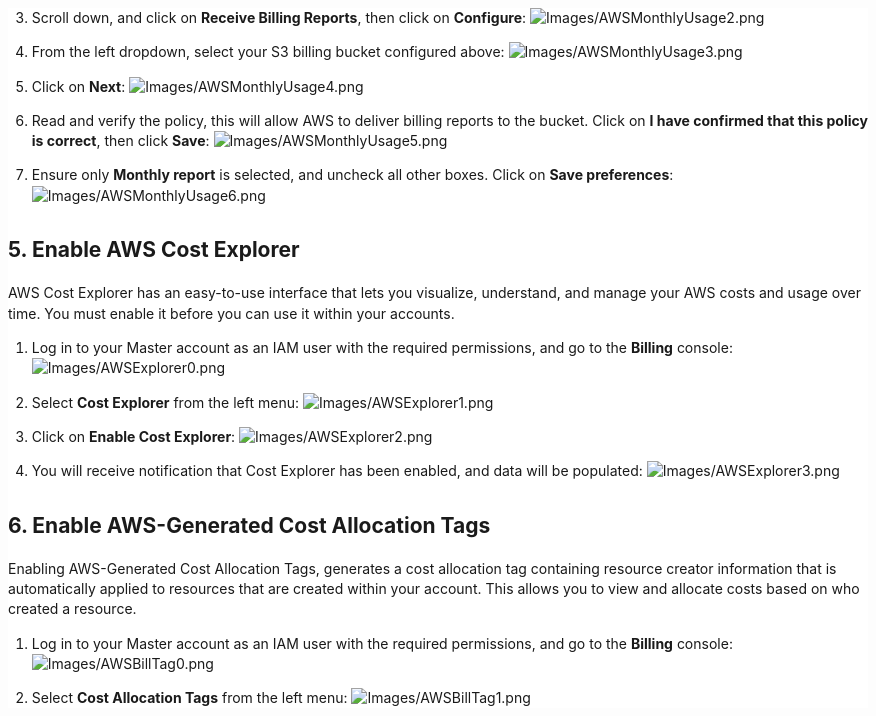 3. Scroll down, and click on **Receive Billing Reports**, then click on **Configure**:
![Images/AWSMonthlyUsage2.png](Images/AWSMonthlyUsage2.png)

4. From the left dropdown, select your S3 billing bucket configured above:
![Images/AWSMonthlyUsage3.png](Images/AWSMonthlyUsage3.png)

5. Click on **Next**:
![Images/AWSMonthlyUsage4.png](Images/AWSMonthlyUsage4.png)

6. Read and verify the policy, this will allow AWS to deliver billing reports to the bucket. Click on **I have confirmed that this policy is correct**, then click **Save**:
![Images/AWSMonthlyUsage5.png](Images/AWSMonthlyUsage5.png)

7. Ensure only **Monthly report** is selected, and uncheck all other boxes.  Click on **Save preferences**:
![Images/AWSMonthlyUsage6.png](Images/AWSMonthlyUsage6.png)



## 5. Enable AWS Cost Explorer<a name="cost_explorer"></a>
AWS Cost Explorer has an easy-to-use interface that lets you visualize, understand, and manage your AWS costs and usage over time. You must enable it before you can use it within your accounts.
 
1. Log in to your Master account as an IAM user with the required permissions, and go to the **Billing** console:
![Images/AWSExplorer0.png](Images/AWSExplorer0.png)

2. Select **Cost Explorer** from the left menu:
![Images/AWSExplorer1.png](Images/AWSExplorer1.png)

3. Click on **Enable Cost Explorer**:
![Images/AWSExplorer2.png](Images/AWSExplorer2.png)

4. You will receive notification that Cost Explorer has been enabled, and data will be populated:
![Images/AWSExplorer3.png](Images/AWSExplorer3.png)


## 6. Enable AWS-Generated Cost Allocation Tags<a name="cost_tags"></a>
Enabling AWS-Generated Cost Allocation Tags, generates a cost allocation tag containing resource creator information that is automatically applied to resources that are created within your account. This allows you to view and allocate costs based on who created a resource. 

1. Log in to your Master account as an IAM user with the required permissions, and go to the **Billing** console:
![Images/AWSBillTag0.png](Images/AWSBillTag0.png)

2. Select **Cost Allocation Tags** from the left menu:
![Images/AWSBillTag1.png](Images/AWSBillTag1.png)
